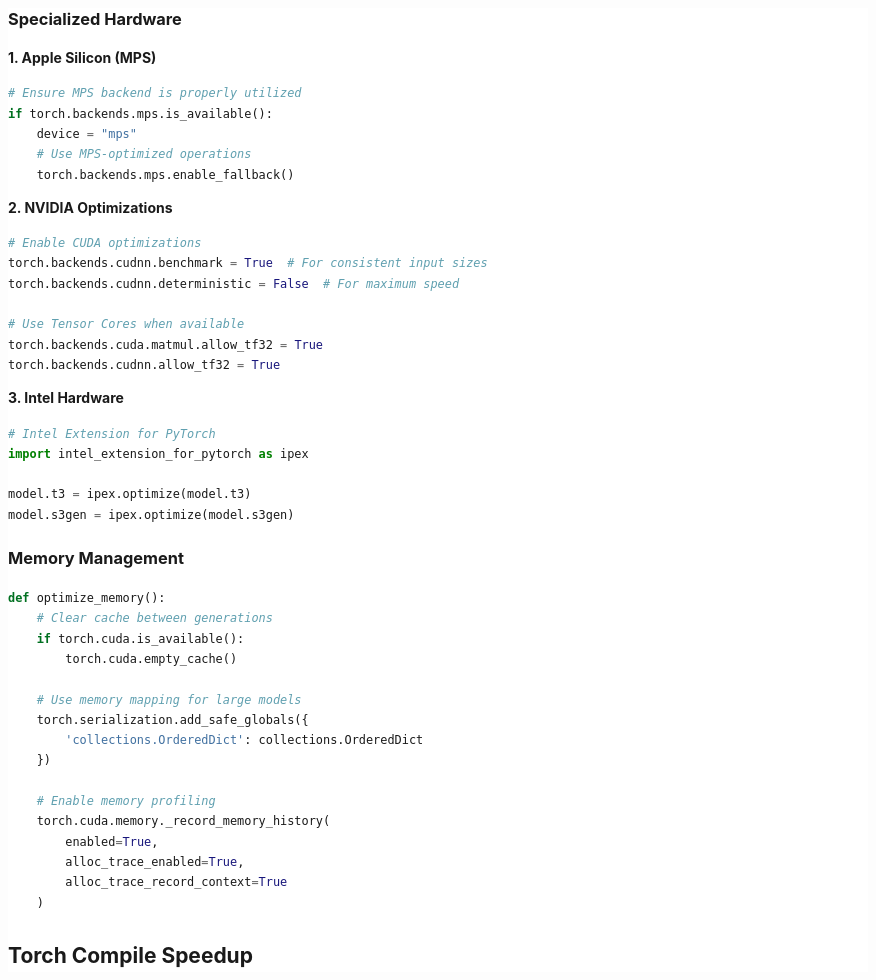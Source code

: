 ### Specialized Hardware

**1. Apple Silicon (MPS)**
```python
# Ensure MPS backend is properly utilized
if torch.backends.mps.is_available():
    device = "mps"
    # Use MPS-optimized operations
    torch.backends.mps.enable_fallback()
```

**2. NVIDIA Optimizations**
```python
# Enable CUDA optimizations
torch.backends.cudnn.benchmark = True  # For consistent input sizes
torch.backends.cudnn.deterministic = False  # For maximum speed

# Use Tensor Cores when available
torch.backends.cuda.matmul.allow_tf32 = True
torch.backends.cudnn.allow_tf32 = True
```

**3. Intel Hardware**
```python
# Intel Extension for PyTorch
import intel_extension_for_pytorch as ipex

model.t3 = ipex.optimize(model.t3)
model.s3gen = ipex.optimize(model.s3gen)
```

### Memory Management

```python
def optimize_memory():
    # Clear cache between generations
    if torch.cuda.is_available():
        torch.cuda.empty_cache()
    
    # Use memory mapping for large models
    torch.serialization.add_safe_globals({
        'collections.OrderedDict': collections.OrderedDict
    })
    
    # Enable memory profiling
    torch.cuda.memory._record_memory_history(
        enabled=True,
        alloc_trace_enabled=True,
        alloc_trace_record_context=True
    )
```

## Torch Compile Speedup
